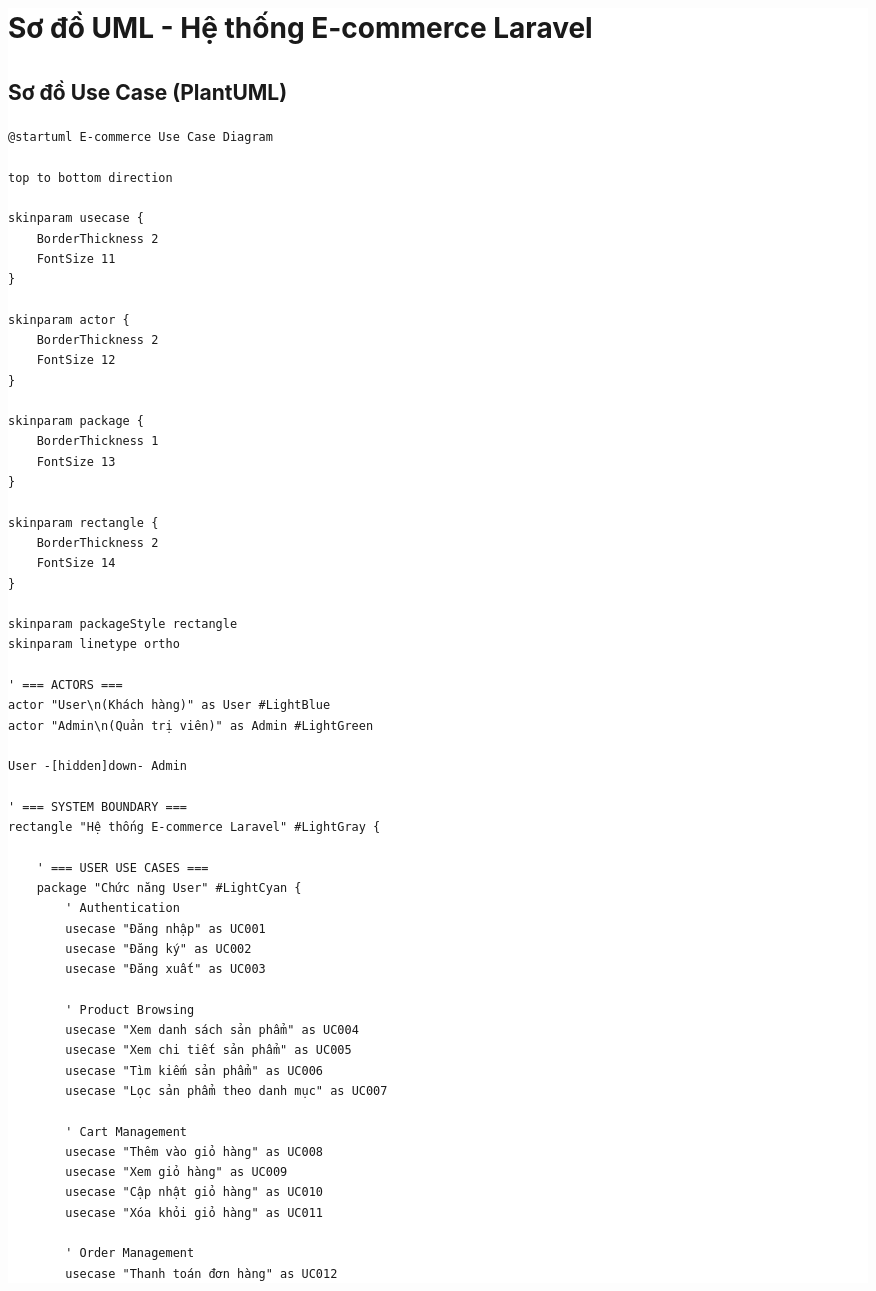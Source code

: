 # Sơ đồ UML - Hệ thống E-commerce Laravel

## Sơ đồ Use Case (PlantUML)

```plantuml
@startuml E-commerce Use Case Diagram

top to bottom direction

skinparam usecase {
    BorderThickness 2
    FontSize 11
}

skinparam actor {
    BorderThickness 2
    FontSize 12
}

skinparam package {
    BorderThickness 1
    FontSize 13
}

skinparam rectangle {
    BorderThickness 2
    FontSize 14
}

skinparam packageStyle rectangle
skinparam linetype ortho

' === ACTORS ===
actor "User\n(Khách hàng)" as User #LightBlue
actor "Admin\n(Quản trị viên)" as Admin #LightGreen

User -[hidden]down- Admin

' === SYSTEM BOUNDARY ===
rectangle "Hệ thống E-commerce Laravel" #LightGray {

    ' === USER USE CASES ===
    package "Chức năng User" #LightCyan {
        ' Authentication
        usecase "Đăng nhập" as UC001
        usecase "Đăng ký" as UC002
        usecase "Đăng xuất" as UC003
        
        ' Product Browsing  
        usecase "Xem danh sách sản phẩm" as UC004
        usecase "Xem chi tiết sản phẩm" as UC005
        usecase "Tìm kiếm sản phẩm" as UC006
        usecase "Lọc sản phẩm theo danh mục" as UC007
        
        ' Cart Management
        usecase "Thêm vào giỏ hàng" as UC008
        usecase "Xem giỏ hàng" as UC009
        usecase "Cập nhật giỏ hàng" as UC010
        usecase "Xóa khỏi giỏ hàng" as UC011
        
        ' Order Management
        usecase "Thanh toán đơn hàng" as UC012
```